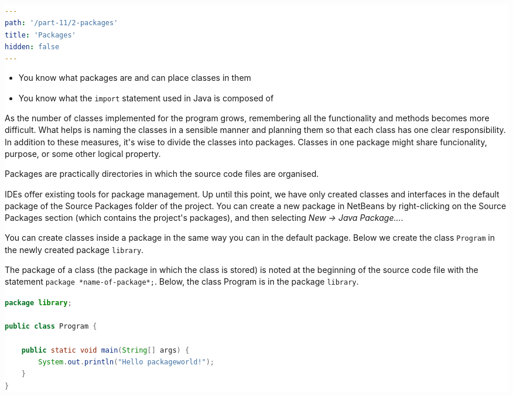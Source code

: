 ```yaml
---
path: '/part-11/2-packages'
title: 'Packages'
hidden: false
---
```





<text-box variant='learningObjectives' name='Learning Objectives'>

- You know what packages are and can place classes in them

- You know what the `import` statement used in Java is composed of

</text-box>



As the number of classes implemented for the program grows, remembering all the functionality and methods becomes more difficult. What helps is naming the classes in a sensible manner and planning them so that each class has one clear responsibility. In addition to these measures, it's wise to divide the classes into packages. Classes in one package might share funcionality, purpose, or some other logical property.



Packages are practically directories in which the source code files are organised.



IDEs offer existing tools for package management. Up until this point, we have only created classes and interfaces in the default package of the Source Packages folder of the project. You can create a new package in NetBeans by right-clicking on the Source Packages section (which contains the project's packages), and then selecting *New -&gt; Java Package...*.



You can create classes inside a package in the same way you can in the default package. Below we create the class `Program` in the newly created package `library`.



The package of a class (the package in which the class is stored) is noted at the beginning of the source code file with the statement `package *name-of-package*;`. Below, the class Program is in the package `library`.



```java
package library;

public class Program {

    public static void main(String[] args) {
        System.out.println("Hello packageworld!");
    }
}
```

